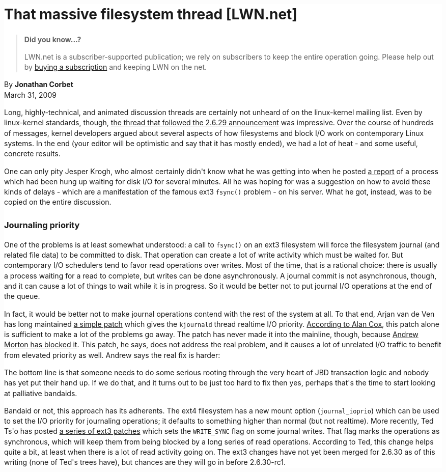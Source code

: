 # That massive filesystem thread [LWN.net]

> **Did you know...?**
> 
> LWN.net is a subscriber-supported publication; we rely on subscribers to keep the entire operation going. Please help out by [buying a subscription](/Promo/nst-nag4/subscribe) and keeping LWN on the net. 

By **Jonathan Corbet**  
March 31, 2009 

Long, highly-technical, and animated discussion threads are certainly not unheard of on the linux-kernel mailing list. Even by linux-kernel standards, though, [the thread that followed the 2.6.29 announcement](http://news.gmane.org/group/gmane.linux.kernel/thread=811167/force_load=t) was impressive. Over the course of hundreds of messages, kernel developers argued about several aspects of how filesystems and block I/O work on contemporary Linux systems. In the end (your editor will be optimistic and say that it has mostly ended), we had a lot of heat - and some useful, concrete results. 

One can only pity Jesper Krogh, who almost certainly didn't know what he was getting into when he posted [a report](/Articles/326490/) of a process which had been hung up waiting for disk I/O for several minutes. All he was hoping for was a suggestion on how to avoid these kinds of delays - which are a manifestation of the famous ext3 `fsync()` problem - on his server. What he got, instead, was to be copied on the entire discussion. 

### Journaling priority

One of the problems is at least somewhat understood: a call to `fsync()` on an ext3 filesystem will force the filesystem journal (and related file data) to be committed to disk. That operation can create a lot of write activity which must be waited for. But contemporary I/O schedulers tend to favor read operations over writes. Most of the time, that is a rational choice: there is usually a process waiting for a read to complete, but writes can be done asynchronously. A journal commit is not asynchronous, though, and it can cause a lot of things to wait while it is in progress. So it would be better not to put journal I/O operations at the end of the queue. 

In fact, it would be better not to make journal operations contend with the rest of the system at all. To that end, Arjan van de Ven has long maintained [a simple patch](http://lwn.net/Articles/301467/) which gives the `kjournald` thread realtime I/O priority. [According to Alan Cox](/Articles/326492/), this patch alone is sufficient to make a lot of the problems go away. The patch has never made it into the mainline, though, because [Andrew Morton has blocked it](/Articles/326494/). This patch, he says, does not address the real problem, and it causes a lot of unrelated I/O traffic to benefit from elevated priority as well. Andrew says the real fix is harder: 

The bottom line is that someone needs to do some serious rooting through the very heart of JBD transaction logic and nobody has yet put their hand up. If we do that, and it turns out to be just too hard to fix then yes, perhaps that's the time to start looking at palliative bandaids. 

Bandaid or not, this approach has its adherents. The ext4 filesystem has a new mount option (`journal_ioprio`) which can be used to set the I/O priority for journaling operations; it defaults to something higher than normal (but not realtime). More recently, Ted Ts'o has posted [a series of ext3 patches](http://lwn.net/Articles/324822/) which sets the `WRITE_SYNC` flag on some journal writes. That flag marks the operations as synchronous, which will keep them from being blocked by a long series of read operations. According to Ted, this change helps quite a bit, at least when there is a lot of read activity going on. The ext3 changes have not yet been merged for 2.6.30 as of this writing (none of Ted's trees have), but chances are they will go in before 2.6.30-rc1. 
